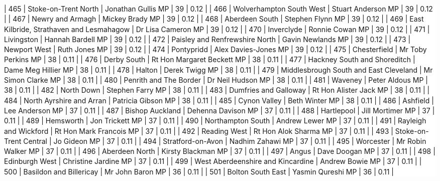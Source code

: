 | 465 | Stoke-on-Trent North | Jonathan Gullis MP | 39 | 0.12 |
| 466 | Wolverhampton South West | Stuart Anderson MP | 39 | 0.12 |
| 467 | Newry and Armagh | Mickey Brady MP | 39 | 0.12 |
| 468 | Aberdeen South | Stephen Flynn MP | 39 | 0.12 |
| 469 | East Kilbride, Strathaven and Lesmahagow | Dr Lisa Cameron MP | 39 | 0.12 |
| 470 | Inverclyde | Ronnie Cowan MP | 39 | 0.12 |
| 471 | Livingston | Hannah Bardell MP | 39 | 0.12 |
| 472 | Paisley and Renfrewshire North | Gavin Newlands MP | 39 | 0.12 |
| 473 | Newport West | Ruth Jones MP | 39 | 0.12 |
| 474 | Pontypridd | Alex Davies-Jones MP | 39 | 0.12 |
| 475 | Chesterfield | Mr Toby Perkins MP | 38 | 0.11 |
| 476 | Derby South | Rt Hon Margaret Beckett MP | 38 | 0.11 |
| 477 | Hackney South and Shoreditch | Dame Meg Hillier MP | 38 | 0.11 |
| 478 | Halton | Derek Twigg MP | 38 | 0.11 |
| 479 | Middlesbrough South and East Cleveland | Mr Simon Clarke MP | 38 | 0.11 |
| 480 | Penrith and The Border | Dr Neil Hudson MP | 38 | 0.11 |
| 481 | Waveney | Peter Aldous MP | 38 | 0.11 |
| 482 | North Down | Stephen Farry MP | 38 | 0.11 |
| 483 | Dumfries and Galloway | Rt Hon Alister Jack MP | 38 | 0.11 |
| 484 | North Ayrshire and Arran | Patricia Gibson MP | 38 | 0.11 |
| 485 | Cynon Valley | Beth Winter MP | 38 | 0.11 |
| 486 | Ashfield | Lee Anderson MP | 37 | 0.11 |
| 487 | Bishop Auckland | Dehenna Davison MP | 37 | 0.11 |
| 488 | Hartlepool | Jill Mortimer MP | 37 | 0.11 |
| 489 | Hemsworth | Jon Trickett MP | 37 | 0.11 |
| 490 | Northampton South | Andrew Lewer MP | 37 | 0.11 |
| 491 | Rayleigh and Wickford | Rt Hon Mark Francois MP | 37 | 0.11 |
| 492 | Reading West | Rt Hon Alok Sharma MP | 37 | 0.11 |
| 493 | Stoke-on-Trent Central | Jo Gideon MP | 37 | 0.11 |
| 494 | Stratford-on-Avon | Nadhim Zahawi MP | 37 | 0.11 |
| 495 | Worcester | Mr Robin Walker MP | 37 | 0.11 |
| 496 | Aberdeen North | Kirsty Blackman MP | 37 | 0.11 |
| 497 | Angus | Dave Doogan MP | 37 | 0.11 |
| 498 | Edinburgh West | Christine Jardine MP | 37 | 0.11 |
| 499 | West Aberdeenshire and Kincardine | Andrew Bowie MP | 37 | 0.11 |
| 500 | Basildon and Billericay | Mr John Baron MP | 36 | 0.11 |
| 501 | Bolton South East | Yasmin Qureshi MP | 36 | 0.11 |